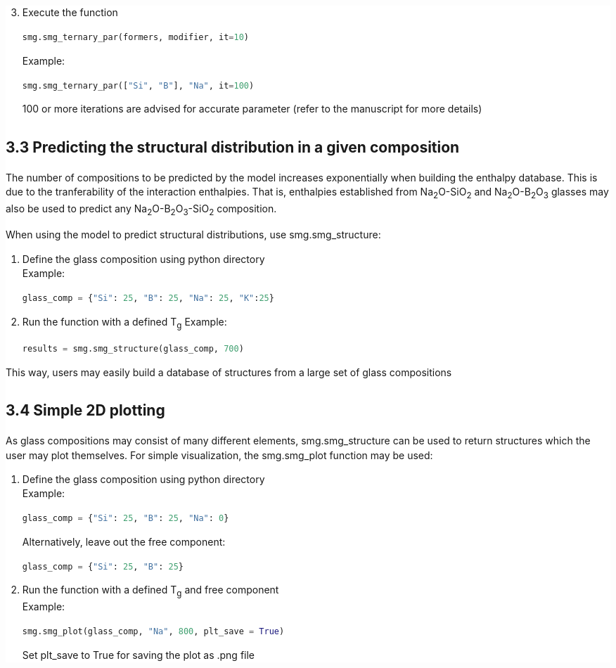   3.  Execute the function  
      ```python
      smg.smg_ternary_par(formers, modifier, it=10)  
      ```
      Example:  
      ```python
      smg.smg_ternary_par(["Si", "B"], "Na", it=100)  
      ```
      100 or more iterations are advised for accurate parameter (refer to the
      manuscript for more details)

## 3.3 Predicting the structural distribution in a given composition

The number of compositions to be predicted by the model increases exponentially
when building the enthalpy database. This is due to the tranferability of the
interaction enthalpies. That is, enthalpies established from Na<sub>2</sub>O-SiO<sub>2</sub> and Na<sub>2</sub>O-B<sub>2</sub>O<sub>3</sub>
glasses may also be used to predict any Na<sub>2</sub>O-B<sub>2</sub>O<sub>3</sub>-SiO<sub>2</sub> composition.  

When using the model to predict structural distributions, use smg.smg_structure:

  1.  Define the glass composition using python directory  
      Example:  
      ```python
      glass_comp = {"Si": 25, "B": 25, "Na": 25, "K":25}  
      ```
  2.  Run the function with a defined T<sub>g</sub>
      Example:  
      ```python
      results = smg.smg_structure(glass_comp, 700)  
      ```

This way, users may easily build a database of structures from a large set of
glass compositions

## 3.4 Simple 2D plotting

As glass compositions may consist of many different elements, smg.smg_structure
can be used to return structures which the user may plot themselves. For simple
visualization, the smg.smg_plot function may be used:

  1.  Define the glass composition using python directory  
      Example:  
      ```python
      glass_comp = {"Si": 25, "B": 25, "Na": 0}  
      ```
      Alternatively, leave out the free component:  
      ```python
      glass_comp = {"Si": 25, "B": 25}  
      ```
  2.  Run the function with a defined T<sub>g</sub> and free component  
      Example:  
      ```python
      smg.smg_plot(glass_comp, "Na", 800, plt_save = True)  
      ```
      Set plt_save to True for saving the plot as .png file  
